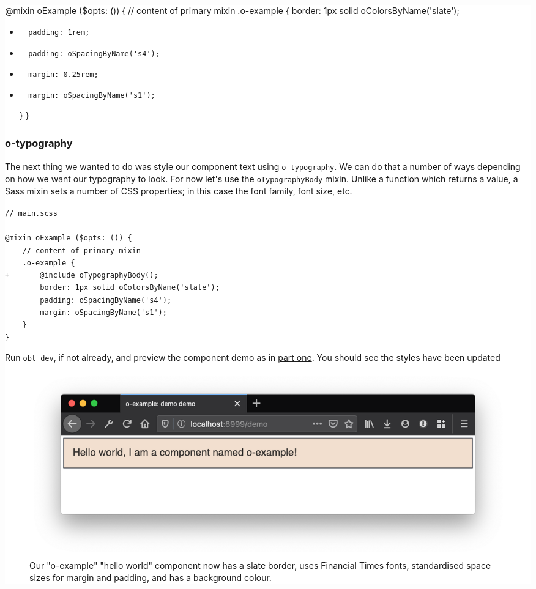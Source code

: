 @mixin oExample ($opts: ()) {
	// content of primary mixin
	.o-example {
		border: 1px solid oColorsByName('slate');
-		padding: 1rem;
+		padding: oSpacingByName('s4');
-		margin: 0.25rem;
+		margin: oSpacingByName('s1');
	}
}
</code></pre>

### o-typography

The next thing we wanted to do was style our component text using `o-typography`. We can do that a number of ways depending on how we want our typography to look. For now let's use the [`oTypographyBody`](https://registry.origami.ft.com/components/o-typography@6.4.1/readme?brand=master#otypographybody) mixin. Unlike a function which returns a value, a Sass mixin sets a number of CSS properties; in this case the font family, font size, etc.

<pre><code class="o-syntax-highlight--diff">// main.scss

@mixin oExample ($opts: ()) {
	// content of primary mixin
	.o-example {
+		@include oTypographyBody();
		border: 1px solid oColorsByName('slate');
		padding: oSpacingByName('s4');
		margin: oSpacingByName('s1');
	}
}
</code></pre>

Run `obt dev`, if not already, and preview the component demo as in [part one](/docs/tutorials/create-a-new-component-part-1). You should see the styles have been updated

<figure>
	<img alt="" src="/assets/images/tutorial-new-component/hello-world-demo-3-basic-styles.png" />
	<figcaption>
        Our "o-example" "hello world" component now has a slate border, uses Financial Times fonts, standardised space sizes for margin and padding, and has a background colour.
	</figcaption>
</figure>
